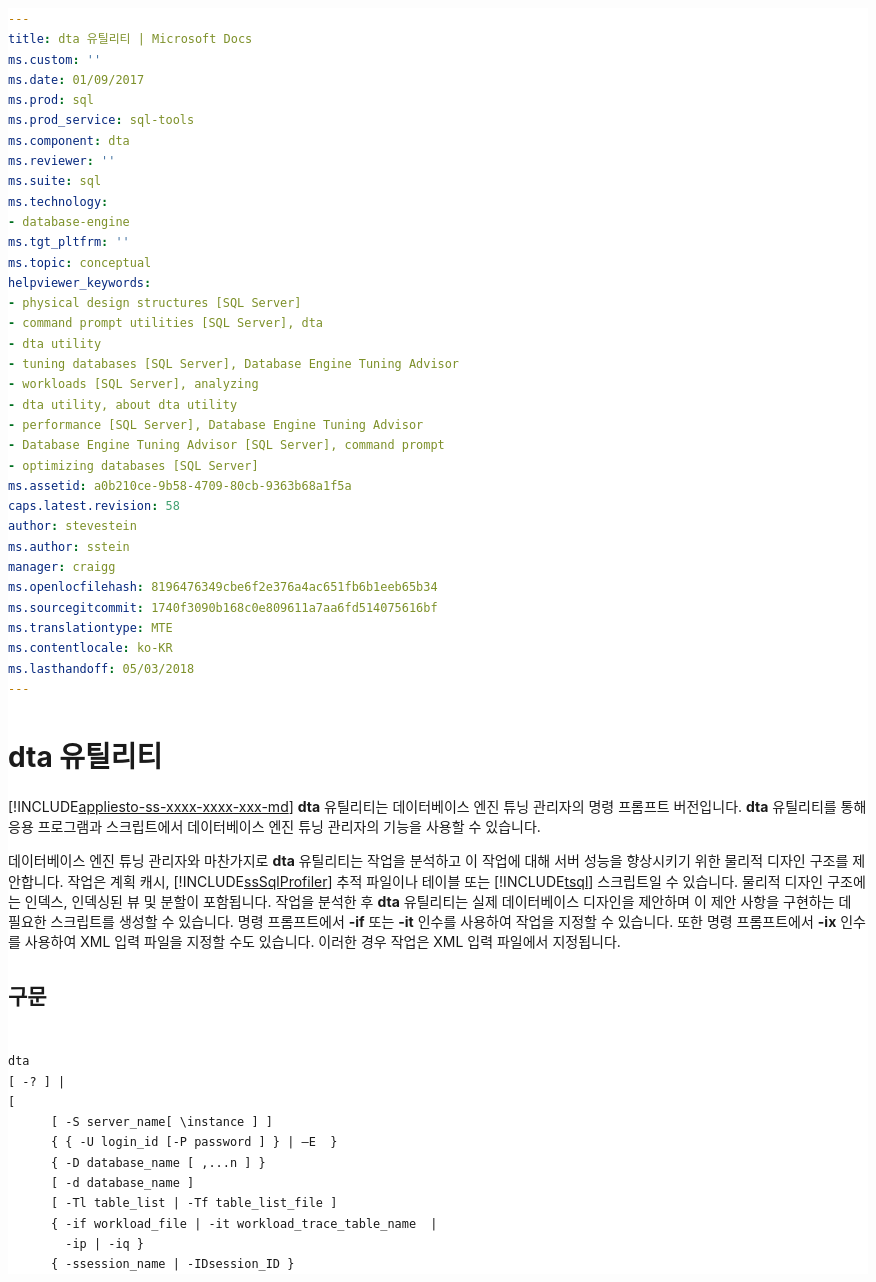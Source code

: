 ```yaml
---
title: dta 유틸리티 | Microsoft Docs
ms.custom: ''
ms.date: 01/09/2017
ms.prod: sql
ms.prod_service: sql-tools
ms.component: dta
ms.reviewer: ''
ms.suite: sql
ms.technology:
- database-engine
ms.tgt_pltfrm: ''
ms.topic: conceptual
helpviewer_keywords:
- physical design structures [SQL Server]
- command prompt utilities [SQL Server], dta
- dta utility
- tuning databases [SQL Server], Database Engine Tuning Advisor
- workloads [SQL Server], analyzing
- dta utility, about dta utility
- performance [SQL Server], Database Engine Tuning Advisor
- Database Engine Tuning Advisor [SQL Server], command prompt
- optimizing databases [SQL Server]
ms.assetid: a0b210ce-9b58-4709-80cb-9363b68a1f5a
caps.latest.revision: 58
author: stevestein
ms.author: sstein
manager: craigg
ms.openlocfilehash: 8196476349cbe6f2e376a4ac651fb6b1eeb65b34
ms.sourcegitcommit: 1740f3090b168c0e809611a7aa6fd514075616bf
ms.translationtype: MTE
ms.contentlocale: ko-KR
ms.lasthandoff: 05/03/2018
---
```

# <a name="dta-utility"></a>dta 유틸리티
[!INCLUDE[appliesto-ss-xxxx-xxxx-xxx-md](../../includes/appliesto-ss-xxxx-xxxx-xxx-md.md)]
  **dta** 유틸리티는 데이터베이스 엔진 튜닝 관리자의 명령 프롬프트 버전입니다. **dta** 유틸리티를 통해 응용 프로그램과 스크립트에서 데이터베이스 엔진 튜닝 관리자의 기능을 사용할 수 있습니다.  
  
 데이터베이스 엔진 튜닝 관리자와 마찬가지로 **dta** 유틸리티는 작업을 분석하고 이 작업에 대해 서버 성능을 향상시키기 위한 물리적 디자인 구조를 제안합니다. 작업은 계획 캐시, [!INCLUDE[ssSqlProfiler](../../includes/sssqlprofiler-md.md)] 추적 파일이나 테이블 또는 [!INCLUDE[tsql](../../includes/tsql-md.md)] 스크립트일 수 있습니다. 물리적 디자인 구조에는 인덱스, 인덱싱된 뷰 및 분할이 포함됩니다. 작업을 분석한 후 **dta** 유틸리티는 실제 데이터베이스 디자인을 제안하며 이 제안 사항을 구현하는 데 필요한 스크립트를 생성할 수 있습니다. 명령 프롬프트에서 **-if** 또는 **-it** 인수를 사용하여 작업을 지정할 수 있습니다. 또한 명령 프롬프트에서 **-ix** 인수를 사용하여 XML 입력 파일을 지정할 수도 있습니다. 이러한 경우 작업은 XML 입력 파일에서 지정됩니다.  
  
## <a name="syntax"></a>구문  
  
```  
  
dta  
[ -? ] |  
[  
      [ -S server_name[ \instance ] ]  
      { { -U login_id [-P password ] } | –E  }  
      { -D database_name [ ,...n ] }  
      [ -d database_name ]   
      [ -Tl table_list | -Tf table_list_file ]  
      { -if workload_file | -it workload_trace_table_name  |   
        -ip | -iq }  
      { -ssession_name | -IDsession_ID }  
```